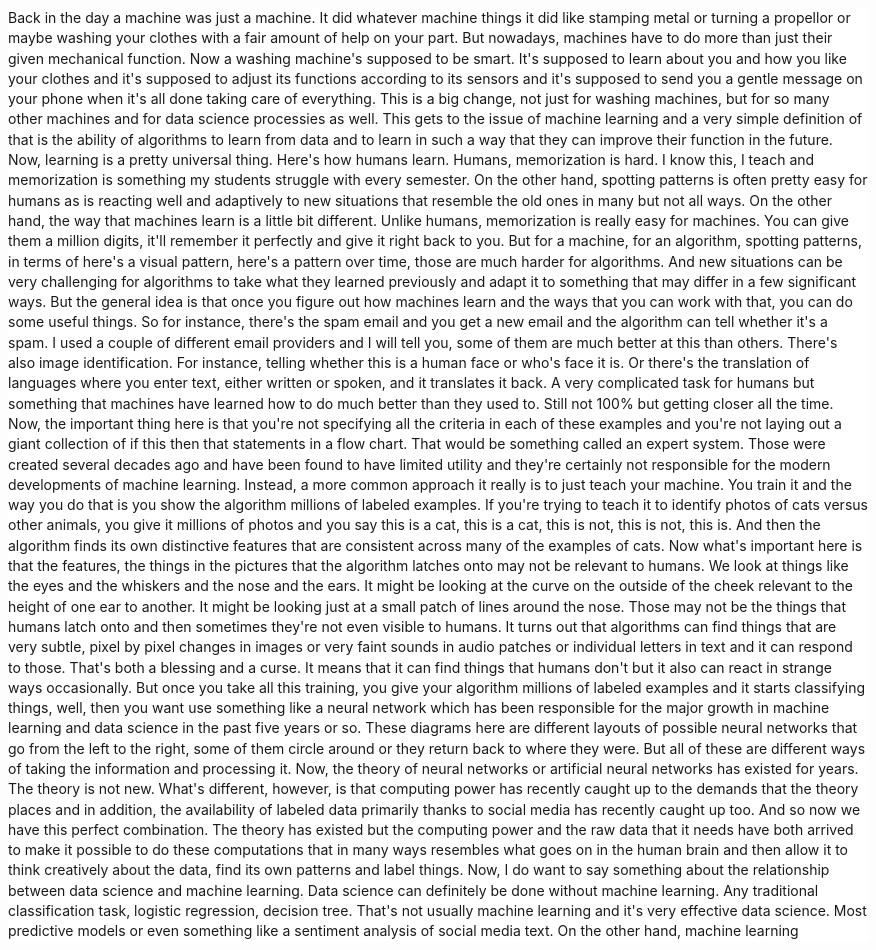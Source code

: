 Back in the day a machine was just a machine. It did whatever machine things it did like stamping metal or turning a propellor or maybe washing your clothes with a fair amount of help on your part. But nowadays, machines have to do more than just their given mechanical function. Now a washing machine's supposed to be smart. It's supposed to learn about you and how you like your clothes and it's supposed to adjust its functions according to its sensors and it's supposed to send you a gentle message on your phone when it's all done taking care of everything. This is a big change, not just for washing machines, but for so many other machines and for data science processies as well. This gets to the issue of machine learning and a very simple definition of that is the ability of algorithms to learn from data and to learn in such a way that they can improve their function in the future. Now, learning is a pretty universal thing. Here's how humans learn. Humans, memorization is hard. I know this, I teach and memorization is something my students struggle with every semester. On the other hand, spotting patterns is often pretty easy for humans as is reacting well and adaptively to new situations that resemble the old ones in many but not all ways. On the other hand, the way that machines learn is a little bit different. Unlike humans, memorization is really easy for machines. You can give them a million digits, it'll remember it perfectly and give it right back to you. But for a machine, for an algorithm, spotting patterns, in terms of here's a visual pattern, here's a pattern over time, those are much harder for algorithms. And new situations can be very challenging for algorithms to take what they learned previously and adapt it to something that may differ in a few significant ways. But the general idea is that once you figure out how machines learn and the ways that you can work with that, you can do some useful things. So for instance, there's the spam email and you get a new email and the algorithm can tell whether it's a spam. I used a couple of different email providers and I will tell you, some of them are much better at this than others. There's also image identification. For instance, telling whether this is a human face or who's face it is. Or there's the translation of languages where you enter text, either written or spoken, and it translates it back. A very complicated task for humans but something that machines have learned how to do much better than they used to. Still not 100% but getting closer all the time. Now, the important thing here is that you're not specifying all the criteria in each of these examples and you're not laying out a giant collection of if this then that statements in a flow chart. That would be something called an expert system. Those were created several decades ago and have been found to have limited utility and they're certainly not responsible for the modern developments of machine learning. Instead, a more common approach it really is to just teach your machine. You train it and the way you do that is you show the algorithm millions of labeled examples. If you're trying to teach it to identify photos of cats versus other animals, you give it millions of photos and you say this is a cat, this is a cat, this is not, this is not, this is. And then the algorithm finds its own distinctive features that are consistent across many of the examples of cats. Now what's important here is that the features, the things in the pictures that the algorithm latches onto may not be relevant to humans. We look at things like the eyes and the whiskers and the nose and the ears. It might be looking at the curve on the outside of the cheek relevant to the height of one ear to another. It might be looking just at a small patch of lines around the nose. Those may not be the things that humans latch onto and then sometimes they're not even visible to humans. It turns out that algorithms can find things that are very subtle, pixel by pixel changes in images or very faint sounds in audio patches or individual letters in text and it can respond to those. That's both a blessing and a curse. It means that it can find things that humans don't but it also can react in strange ways occasionally. But once you take all this training, you give your algorithm millions of labeled examples and it starts classifying things, well, then you want use something like a neural network which has been responsible for the major growth in machine learning and data science in the past five years or so. These diagrams here are different layouts of possible neural networks that go from the left to the right, some of them circle around or they return back to where they were. But all of these are different ways of taking the information and processing it. Now, the theory of neural networks or artificial neural networks has existed for years. The theory is not new. What's different, however, is that computing power has recently caught up to the demands that the theory places and in addition, the availability of labeled data primarily thanks to social media has recently caught up too. And so now we have this perfect combination. The theory has existed but the computing power and the raw data that it needs have both arrived to make it possible to do these computations that in many ways resembles what goes on in the human brain and then allow it to think creatively about the data, find its own patterns and label things. Now, I do want to say something about the relationship between data science and machine learning. Data science can definitely be done without machine learning. Any traditional classification task, logistic regression, decision tree. That's not usually machine learning and it's very effective data science. Most predictive models or even something like a sentiment analysis of social media text. On the other hand, machine learning